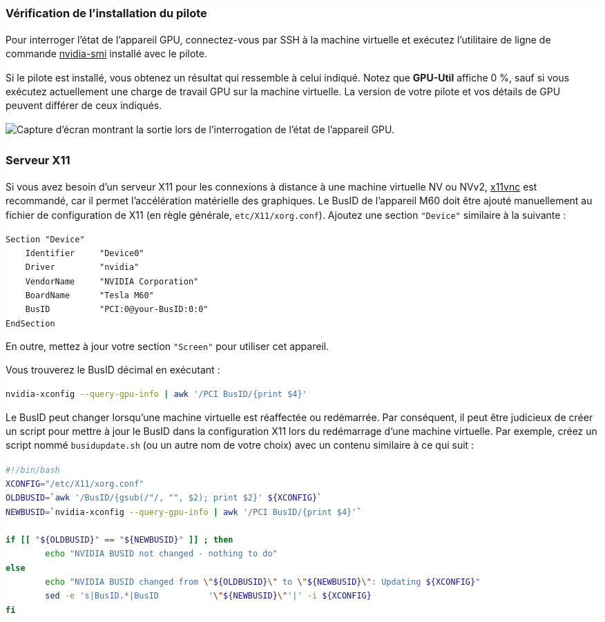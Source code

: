 
### <a name="verify-driver-installation"></a>Vérification de l’installation du pilote


Pour interroger l’état de l’appareil GPU, connectez-vous par SSH à la machine virtuelle et exécutez l’utilitaire de ligne de commande [nvidia-smi](https://developer.nvidia.com/nvidia-system-management-interface) installé avec le pilote. 

Si le pilote est installé, vous obtenez un résultat qui ressemble à celui indiqué. Notez que **GPU-Util** affiche 0 %, sauf si vous exécutez actuellement une charge de travail GPU sur la machine virtuelle. La version de votre pilote et vos détails de GPU peuvent différer de ceux indiqués.

![Capture d’écran montrant la sortie lors de l’interrogation de l’état de l’appareil GPU.](./media/n-series-driver-setup/smi-nv.png)
 

### <a name="x11-server"></a>Serveur X11
Si vous avez besoin d’un serveur X11 pour les connexions à distance à une machine virtuelle NV ou NVv2, [x11vnc](http://www.karlrunge.com/x11vnc/) est recommandé, car il permet l’accélération matérielle des graphiques. Le BusID de l’appareil M60 doit être ajouté manuellement au fichier de configuration de X11 (en règle générale, `etc/X11/xorg.conf`). Ajoutez une section `"Device"` similaire à la suivante :
 
```
Section "Device"
    Identifier     "Device0"
    Driver         "nvidia"
    VendorName     "NVIDIA Corporation"
    BoardName      "Tesla M60"
    BusID          "PCI:0@your-BusID:0:0"
EndSection
```
 
En outre, mettez à jour votre section `"Screen"` pour utiliser cet appareil.
 
Vous trouverez le BusID décimal en exécutant :

```bash
nvidia-xconfig --query-gpu-info | awk '/PCI BusID/{print $4}'
```
 
Le BusID peut changer lorsqu’une machine virtuelle est réaffectée ou redémarrée. Par conséquent, il peut être judicieux de créer un script pour mettre à jour le BusID dans la configuration X11 lors du redémarrage d’une machine virtuelle. Par exemple, créez un script nommé `busidupdate.sh` (ou un autre nom de votre choix) avec un contenu similaire à ce qui suit :

```bash 
#!/bin/bash
XCONFIG="/etc/X11/xorg.conf"
OLDBUSID=`awk '/BusID/{gsub(/"/, "", $2); print $2}' ${XCONFIG}`
NEWBUSID=`nvidia-xconfig --query-gpu-info | awk '/PCI BusID/{print $4}'`

if [[ "${OLDBUSID}" == "${NEWBUSID}" ]] ; then
        echo "NVIDIA BUSID not changed - nothing to do"
else
        echo "NVIDIA BUSID changed from \"${OLDBUSID}\" to \"${NEWBUSID}\": Updating ${XCONFIG}" 
        sed -e 's|BusID.*|BusID          '\"${NEWBUSID}\"'|' -i ${XCONFIG}
fi
```
